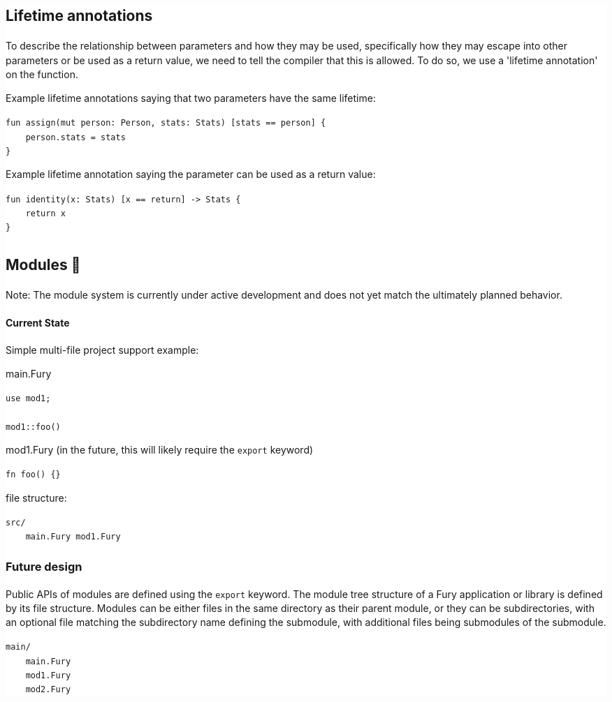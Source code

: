 ## Lifetime annotations    

To describe the relationship between parameters and how they may be used, specifically how they may escape into other parameters or be used as a return value, we need to tell the compiler that this is allowed. To do so, we use a 'lifetime annotation' on the function.

Example lifetime annotations saying that two parameters have the same lifetime:
```
fun assign(mut person: Person, stats: Stats) [stats == person] {
    person.stats = stats
}
```

Example lifetime annotation saying the parameter can be used as a return value:
```
fun identity(x: Stats) [x == return] -> Stats {
    return x
}
```

##  Modules :pie:

Note: The module system is currently under active development and does not yet match the ultimately planned behavior.

#### Current State

Simple multi-file project support example:

main.Fury
```
use mod1;

mod1::foo()
```

mod1.Fury (in the future, this will likely require the `export` keyword)
```
fn foo() {}
```

file structure:
```
src/
    main.Fury mod1.Fury
```

### Future design
Public APIs of modules are defined using the `export` keyword. The module tree structure of a Fury application or library is defined by its file structure. Modules can be either files in the same directory as their parent module, or they can be subdirectories, with an optional file matching the subdirectory name defining the submodule, with additional files being submodules of the submodule.


```
main/
    main.Fury
    mod1.Fury
    mod2.Fury
```
